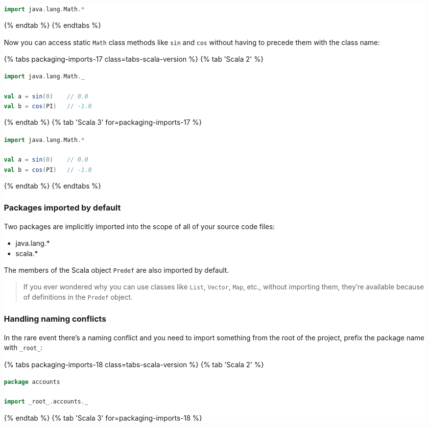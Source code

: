```scala
import java.lang.Math.*
```
{% endtab %}
{% endtabs %}

Now you can access static `Math` class methods like `sin` and `cos` without having to precede them with the class name:

{% tabs packaging-imports-17 class=tabs-scala-version %}
{% tab 'Scala 2' %}
```scala
import java.lang.Math._

val a = sin(0)    // 0.0
val b = cos(PI)   // -1.0
```

{% endtab %}
{% tab 'Scala 3' for=packaging-imports-17 %}

```scala
import java.lang.Math.*

val a = sin(0)    // 0.0
val b = cos(PI)   // -1.0
```
{% endtab %}
{% endtabs %}

### Packages imported by default

Two packages are implicitly imported into the scope of all of your source code files:

- java.lang.*
- scala.*

The members of the Scala object `Predef` are also imported by default.

> If you ever wondered why you can use classes like `List`, `Vector`, `Map`, etc., without importing them, they’re available because of definitions in the `Predef` object.

### Handling naming conflicts

In the rare event there’s a naming conflict and you need to import something from the root of the project, prefix the package name with `_root_`:

{% tabs packaging-imports-18 class=tabs-scala-version %}
{% tab 'Scala 2' %}
```scala
package accounts

import _root_.accounts._
```

{% endtab %}
{% tab 'Scala 3' for=packaging-imports-18 %}
